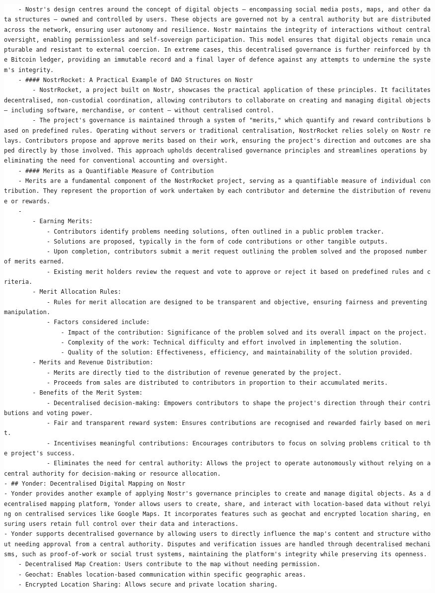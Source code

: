 		- Nostr's design centres around the concept of digital objects – encompassing social media posts, maps, and other data structures – owned and controlled by users. These objects are governed not by a central authority but are distributed across the network, ensuring user autonomy and resilience. Nostr maintains the integrity of interactions without central oversight, enabling permissionless and self-sovereign participation. This model ensures that digital objects remain uncapturable and resistant to external coercion. In extreme cases, this decentralised governance is further reinforced by the Bitcoin ledger, providing an immutable record and a final layer of defence against any attempts to undermine the system's integrity.
		- #### NostrRocket: A Practical Example of DAO Structures on Nostr
			- NostrRocket, a project built on Nostr, showcases the practical application of these principles. It facilitates decentralised, non-custodial coordination, allowing contributors to collaborate on creating and managing digital objects – including software, merchandise, or content – without centralised control.
			- The project's governance is maintained through a system of "merits," which quantify and reward contributions based on predefined rules. Operating without servers or traditional centralisation, NostrRocket relies solely on Nostr relays. Contributors propose and approve merits based on their work, ensuring the project's direction and outcomes are shaped directly by those involved. This approach upholds decentralised governance principles and streamlines operations by eliminating the need for conventional accounting and oversight.
		- #### Merits as a Quantifiable Measure of Contribution
		- Merits are a fundamental component of the NostrRocket project, serving as a quantifiable measure of individual contribution. They represent the proportion of work undertaken by each contributor and determine the distribution of revenue or rewards.
		-
			- Earning Merits:
				- Contributors identify problems needing solutions, often outlined in a public problem tracker.
				- Solutions are proposed, typically in the form of code contributions or other tangible outputs.
				- Upon completion, contributors submit a merit request outlining the problem solved and the proposed number of merits earned.
				- Existing merit holders review the request and vote to approve or reject it based on predefined rules and criteria.
			- Merit Allocation Rules:
				- Rules for merit allocation are designed to be transparent and objective, ensuring fairness and preventing manipulation.
				- Factors considered include:
					- Impact of the contribution: Significance of the problem solved and its overall impact on the project.
					- Complexity of the work: Technical difficulty and effort involved in implementing the solution.
					- Quality of the solution: Effectiveness, efficiency, and maintainability of the solution provided.
			- Merits and Revenue Distribution:
				- Merits are directly tied to the distribution of revenue generated by the project.
				- Proceeds from sales are distributed to contributors in proportion to their accumulated merits.
			- Benefits of the Merit System:
				- Decentralised decision-making: Empowers contributors to shape the project's direction through their contributions and voting power.
				- Fair and transparent reward system: Ensures contributions are recognised and rewarded fairly based on merit.
				- Incentivises meaningful contributions: Encourages contributors to focus on solving problems critical to the project's success.
				- Eliminates the need for central authority: Allows the project to operate autonomously without relying on a central authority for decision-making or resource allocation.
	- ## Yonder: Decentralised Digital Mapping on Nostr
	- Yonder provides another example of applying Nostr's governance principles to create and manage digital objects. As a decentralised mapping platform, Yonder allows users to create, share, and interact with location-based data without relying on centralised services like Google Maps. It incorporates features such as geochat and encrypted location sharing, ensuring users retain full control over their data and interactions.
	- Yonder supports decentralised governance by allowing users to directly influence the map's content and structure without needing approval from a central authority. Disputes and verification issues are handled through decentralised mechanisms, such as proof-of-work or social trust systems, maintaining the platform's integrity while preserving its openness.
		- Decentralised Map Creation: Users contribute to the map without needing permission.
		- Geochat: Enables location-based communication within specific geographic areas.
		- Encrypted Location Sharing: Allows secure and private location sharing.